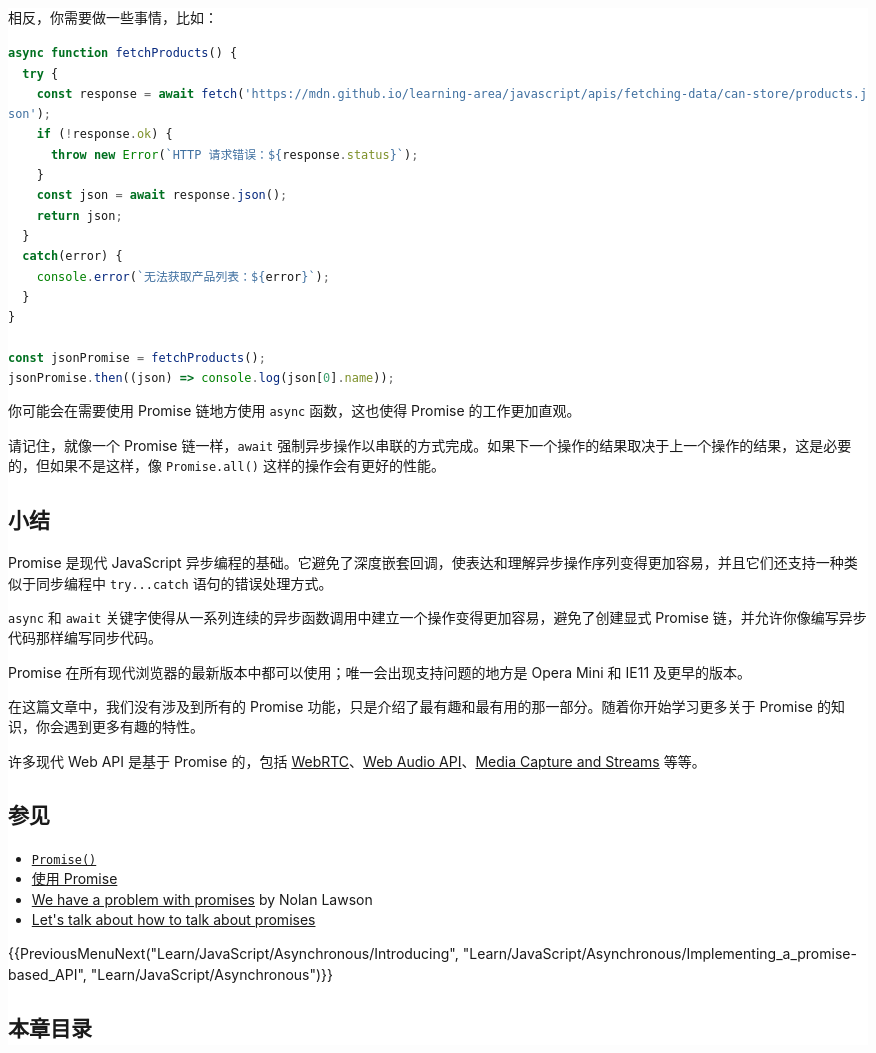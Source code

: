 相反，你需要做一些事情，比如：

```js
async function fetchProducts() {
  try {
    const response = await fetch('https://mdn.github.io/learning-area/javascript/apis/fetching-data/can-store/products.json');
    if (!response.ok) {
      throw new Error(`HTTP 请求错误：${response.status}`);
    }
    const json = await response.json();
    return json;
  }
  catch(error) {
    console.error(`无法获取产品列表：${error}`);
  }
}

const jsonPromise = fetchProducts();
jsonPromise.then((json) => console.log(json[0].name));
```

你可能会在需要使用 Promise 链地方使用 `async` 函数，这也使得 Promise 的工作更加直观。

请记住，就像一个 Promise 链一样，`await` 强制异步操作以串联的方式完成。如果下一个操作的结果取决于上一个操作的结果，这是必要的，但如果不是这样，像 `Promise.all()` 这样的操作会有更好的性能。

## 小结

Promise 是现代 JavaScript 异步编程的基础。它避免了深度嵌套回调，使表达和理解异步操作序列变得更加容易，并且它们还支持一种类似于同步编程中 `try...catch` 语句的错误处理方式。

`async` 和 `await` 关键字使得从一系列连续的异步函数调用中建立一个操作变得更加容易，避免了创建显式 Promise 链，并允许你像编写异步代码那样编写同步代码。

Promise 在所有现代浏览器的最新版本中都可以使用；唯一会出现支持问题的地方是 Opera Mini 和 IE11 及更早的版本。

在这篇文章中，我们没有涉及到所有的 Promise 功能，只是介绍了最有趣和最有用的那一部分。随着你开始学习更多关于 Promise 的知识，你会遇到更多有趣的特性。

许多现代 Web API 是基于 Promise 的，包括 [WebRTC](/zh-CN/docs/Web/API/WebRTC_API)、[Web Audio API](/zh-CN/docs/Web/API/Web_Audio_API)、[Media Capture and Streams](/zh-CN/docs/Web/API/Media_Streams_API) 等等。

## 参见

- [`Promise()`](/zh-CN/docs/Web/JavaScript/Reference/Global_Objects/Promise)
- [使用 Promise](/zh-CN/docs/Web/JavaScript/Guide/Using_promises)
- [We have a problem with promises](https://pouchdb.com/2015/05/18/we-have-a-problem-with-promises.html) by Nolan Lawson
- [Let's talk about how to talk about promises](https://thenewtoys.dev/blog/2021/02/08/lets-talk-about-how-to-talk-about-promises/)

{{PreviousMenuNext("Learn/JavaScript/Asynchronous/Introducing", "Learn/JavaScript/Asynchronous/Implementing_a_promise-based_API", "Learn/JavaScript/Asynchronous")}}

## 本章目录
